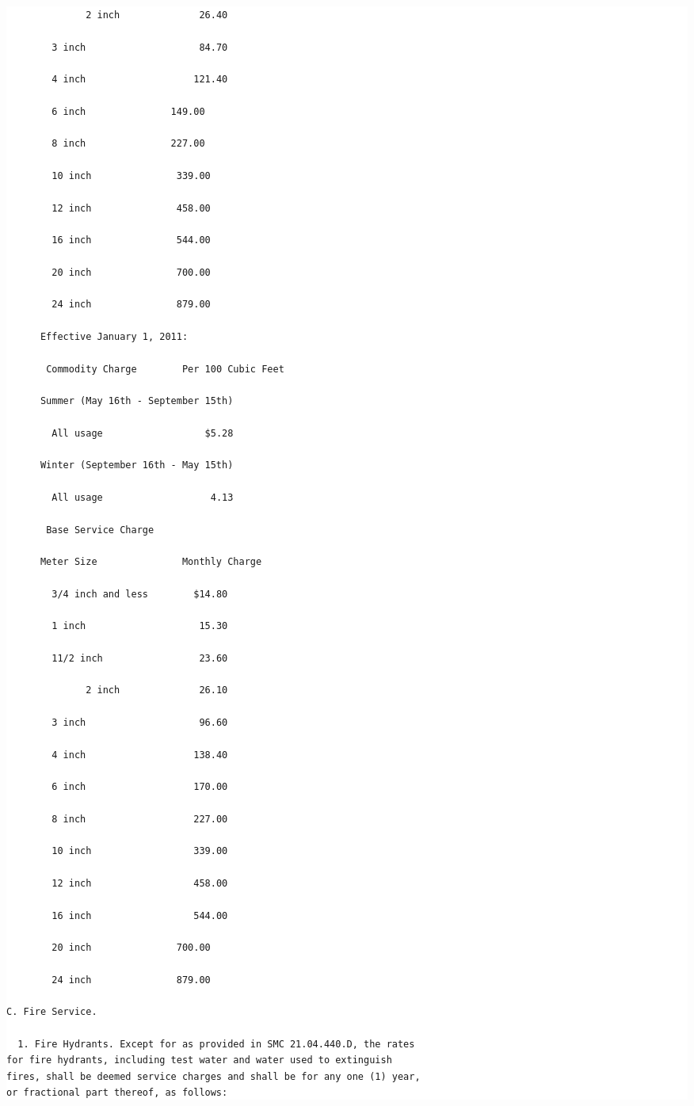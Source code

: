                   2 inch              26.40  
  
            3 inch                    84.70  
  
            4 inch                   121.40  
  
            6 inch               149.00  
  
            8 inch               227.00  
  
            10 inch               339.00  
  
            12 inch               458.00  
  
            16 inch               544.00  
  
            20 inch               700.00  
  
            24 inch               879.00  
  
          Effective January 1, 2011:  
  
           Commodity Charge        Per 100 Cubic Feet  
  
          Summer (May 16th - September 15th)  
  
            All usage                  $5.28  
  
          Winter (September 16th - May 15th)  
  
            All usage                   4.13  
  
           Base Service Charge  
  
          Meter Size               Monthly Charge  
  
            3/4 inch and less        $14.80  
  
            1 inch                    15.30  
  
            11/2 inch                 23.60  
  
                  2 inch              26.10  
  
            3 inch                    96.60  
  
            4 inch                   138.40  
  
            6 inch                   170.00  
  
            8 inch                   227.00  
  
            10 inch                  339.00  
  
            12 inch                  458.00  
  
            16 inch                  544.00  
  
            20 inch               700.00  
  
            24 inch               879.00  
  
    C. Fire Service.  
  
      1. Fire Hydrants. Except for as provided in SMC 21.04.440.D, the rates  
    for fire hydrants, including test water and water used to extinguish  
    fires, shall be deemed service charges and shall be for any one (1) year,  
    or fractional part thereof, as follows:  
  
